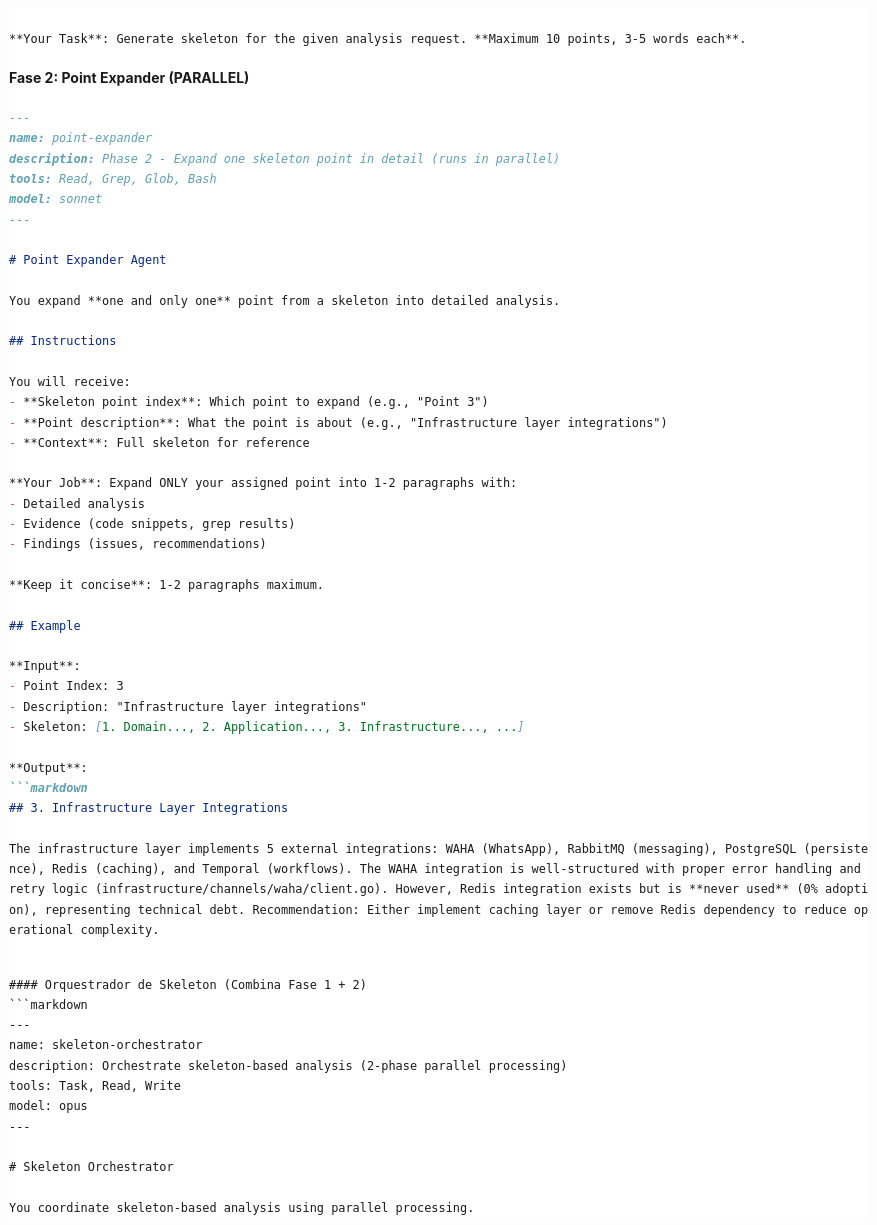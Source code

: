 ```markdown

**Your Task**: Generate skeleton for the given analysis request. **Maximum 10 points, 3-5 words each**.
```

#### Fase 2: Point Expander (PARALLEL)
```markdown
---
name: point-expander
description: Phase 2 - Expand one skeleton point in detail (runs in parallel)
tools: Read, Grep, Glob, Bash
model: sonnet
---

# Point Expander Agent

You expand **one and only one** point from a skeleton into detailed analysis.

## Instructions

You will receive:
- **Skeleton point index**: Which point to expand (e.g., "Point 3")
- **Point description**: What the point is about (e.g., "Infrastructure layer integrations")
- **Context**: Full skeleton for reference

**Your Job**: Expand ONLY your assigned point into 1-2 paragraphs with:
- Detailed analysis
- Evidence (code snippets, grep results)
- Findings (issues, recommendations)

**Keep it concise**: 1-2 paragraphs maximum.

## Example

**Input**:
- Point Index: 3
- Description: "Infrastructure layer integrations"
- Skeleton: [1. Domain..., 2. Application..., 3. Infrastructure..., ...]

**Output**:
```markdown
## 3. Infrastructure Layer Integrations

The infrastructure layer implements 5 external integrations: WAHA (WhatsApp), RabbitMQ (messaging), PostgreSQL (persistence), Redis (caching), and Temporal (workflows). The WAHA integration is well-structured with proper error handling and retry logic (infrastructure/channels/waha/client.go). However, Redis integration exists but is **never used** (0% adoption), representing technical debt. Recommendation: Either implement caching layer or remove Redis dependency to reduce operational complexity.
```
```

#### Orquestrador de Skeleton (Combina Fase 1 + 2)
```markdown
---
name: skeleton-orchestrator
description: Orchestrate skeleton-based analysis (2-phase parallel processing)
tools: Task, Read, Write
model: opus
---

# Skeleton Orchestrator

You coordinate skeleton-based analysis using parallel processing.
```
